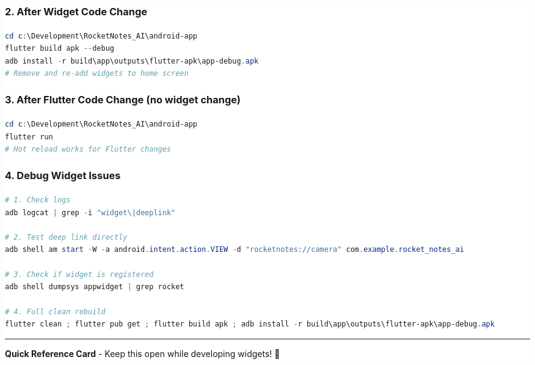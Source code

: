 ### 2. After Widget Code Change
```powershell
cd c:\Development\RocketNotes_AI\android-app
flutter build apk --debug
adb install -r build\app\outputs\flutter-apk\app-debug.apk
# Remove and re-add widgets to home screen
```

### 3. After Flutter Code Change (no widget change)
```powershell
cd c:\Development\RocketNotes_AI\android-app
flutter run
# Hot reload works for Flutter changes
```

### 4. Debug Widget Issues
```powershell
# 1. Check logs
adb logcat | grep -i "widget\|deeplink"

# 2. Test deep link directly
adb shell am start -W -a android.intent.action.VIEW -d "rocketnotes://camera" com.example.rocket_notes_ai

# 3. Check if widget is registered
adb shell dumpsys appwidget | grep rocket

# 4. Full clean rebuild
flutter clean ; flutter pub get ; flutter build apk ; adb install -r build\app\outputs\flutter-apk\app-debug.apk
```

---

**Quick Reference Card** - Keep this open while developing widgets! 📌
